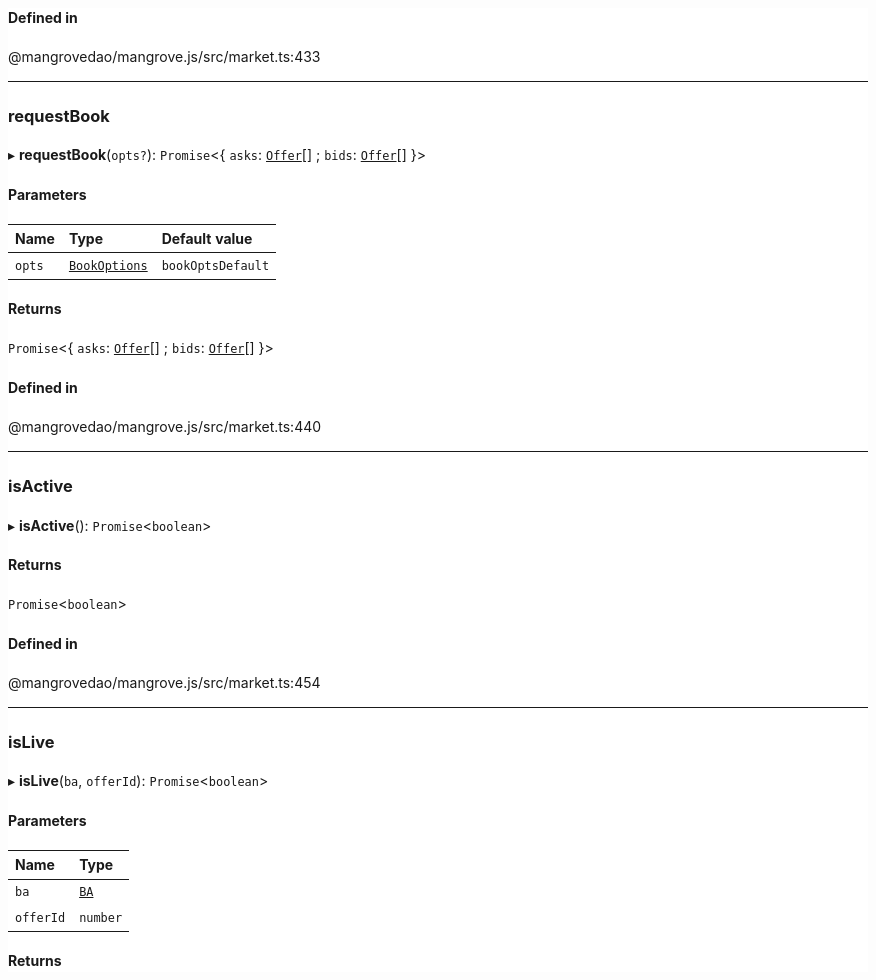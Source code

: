 #### Defined in

@mangrovedao/mangrove.js/src/market.ts:433

___

### <a id="requestbook" name="requestbook"></a> requestBook

▸ **requestBook**(`opts?`): `Promise`<{ `asks`: [`Offer`](../namespaces/Market-1.md#offer)[] ; `bids`: [`Offer`](../namespaces/Market-1.md#offer)[]  }\>

#### Parameters

| Name | Type | Default value |
| :------ | :------ | :------ |
| `opts` | [`BookOptions`](../namespaces/Market-1.md#bookoptions) | `bookOptsDefault` |

#### Returns

`Promise`<{ `asks`: [`Offer`](../namespaces/Market-1.md#offer)[] ; `bids`: [`Offer`](../namespaces/Market-1.md#offer)[]  }\>

#### Defined in

@mangrovedao/mangrove.js/src/market.ts:440

___

### <a id="isactive" name="isactive"></a> isActive

▸ **isActive**(): `Promise`<`boolean`\>

#### Returns

`Promise`<`boolean`\>

#### Defined in

@mangrovedao/mangrove.js/src/market.ts:454

___

### <a id="islive" name="islive"></a> isLive

▸ **isLive**(`ba`, `offerId`): `Promise`<`boolean`\>

#### Parameters

| Name | Type |
| :------ | :------ |
| `ba` | [`BA`](../namespaces/Market-1.md#ba) |
| `offerId` | `number` |

#### Returns
